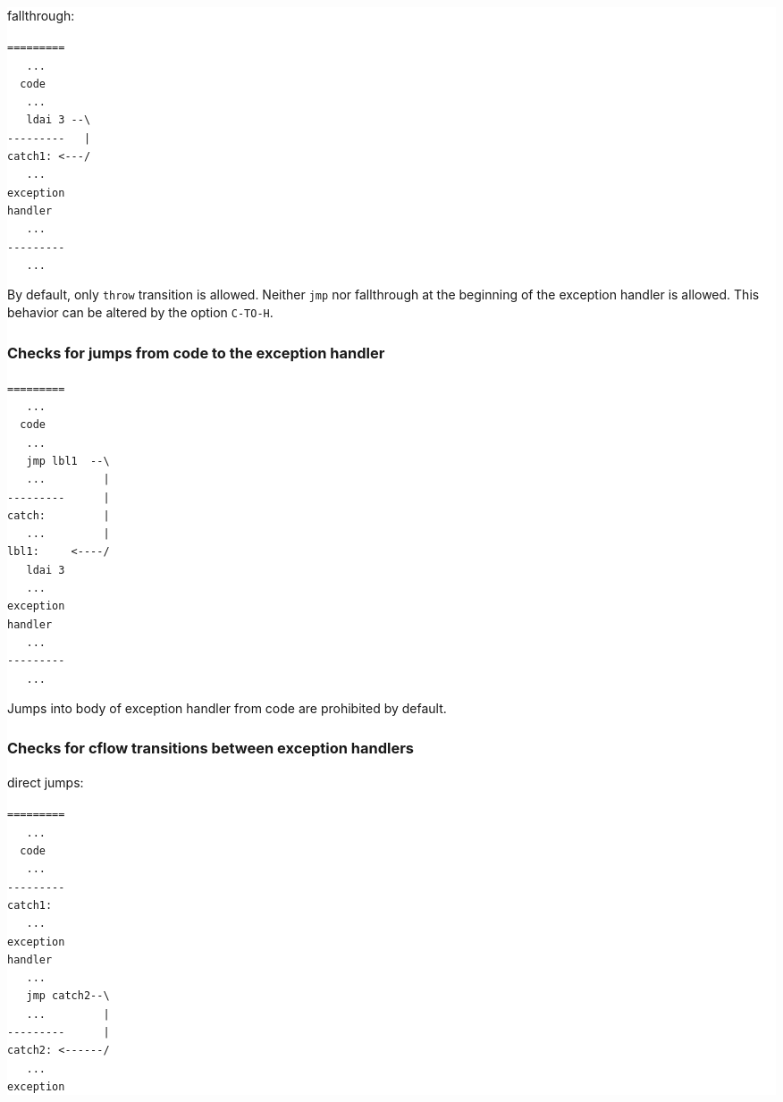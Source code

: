 fallthrough:

```
=========
   ...
  code
   ...
   ldai 3 --\
---------   |
catch1: <---/
   ...
exception
handler
   ...
---------
   ...
```

By default, only `throw` transition is allowed. Neither `jmp` nor fallthrough at the beginning of the exception handler is allowed.
This behavior can be altered by the option `C-TO-H`.

### Checks for jumps from code to the exception handler

```
=========
   ...
  code
   ...
   jmp lbl1  --\
   ...         |
---------      |
catch:         |
   ...         |
lbl1:     <----/
   ldai 3
   ...
exception
handler
   ...
---------
   ...
```

Jumps into body of exception handler from code are prohibited by default.

### Checks for cflow transitions between exception handlers

direct jumps:

```
=========
   ...
  code
   ...
---------
catch1:
   ...
exception
handler
   ...
   jmp catch2--\
   ...         |
---------      |
catch2: <------/
   ...
exception
```